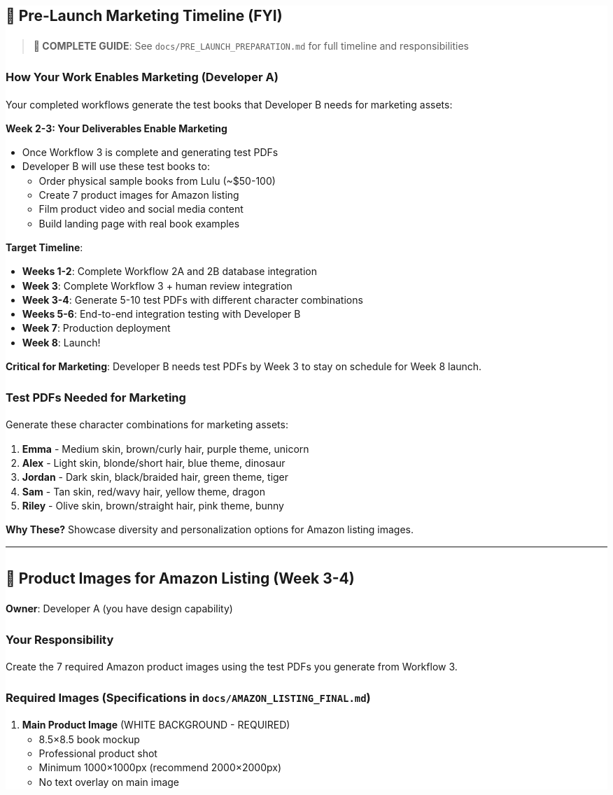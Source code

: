
## 📅 **Pre-Launch Marketing Timeline (FYI)**

> **📖 COMPLETE GUIDE**: See `docs/PRE_LAUNCH_PREPARATION.md` for full timeline and responsibilities

### **How Your Work Enables Marketing (Developer A)**

Your completed workflows generate the test books that Developer B needs for marketing assets:

**Week 2-3: Your Deliverables Enable Marketing**
- Once Workflow 3 is complete and generating test PDFs
- Developer B will use these test books to:
  - Order physical sample books from Lulu (~$50-100)
  - Create 7 product images for Amazon listing
  - Film product video and social media content
  - Build landing page with real book examples

**Target Timeline**:
- **Weeks 1-2**: Complete Workflow 2A and 2B database integration
- **Week 3**: Complete Workflow 3 + human review integration
- **Week 3-4**: Generate 5-10 test PDFs with different character combinations
- **Weeks 5-6**: End-to-end integration testing with Developer B
- **Week 7**: Production deployment
- **Week 8**: Launch!

**Critical for Marketing**: Developer B needs test PDFs by Week 3 to stay on schedule for Week 8 launch.

### **Test PDFs Needed for Marketing**
Generate these character combinations for marketing assets:
1. **Emma** - Medium skin, brown/curly hair, purple theme, unicorn
2. **Alex** - Light skin, blonde/short hair, blue theme, dinosaur
3. **Jordan** - Dark skin, black/braided hair, green theme, tiger
4. **Sam** - Tan skin, red/wavy hair, yellow theme, dragon
5. **Riley** - Olive skin, brown/straight hair, pink theme, bunny

**Why These?** Showcase diversity and personalization options for Amazon listing images.

---

## 🎨 **Product Images for Amazon Listing** (Week 3-4)

**Owner**: Developer A (you have design capability)

### **Your Responsibility**
Create the 7 required Amazon product images using the test PDFs you generate from Workflow 3.

### **Required Images** (Specifications in `docs/AMAZON_LISTING_FINAL.md`)

1. **Main Product Image** (WHITE BACKGROUND - REQUIRED)
   - 8.5×8.5 book mockup
   - Professional product shot
   - Minimum 1000×1000px (recommend 2000×2000px)
   - No text overlay on main image
